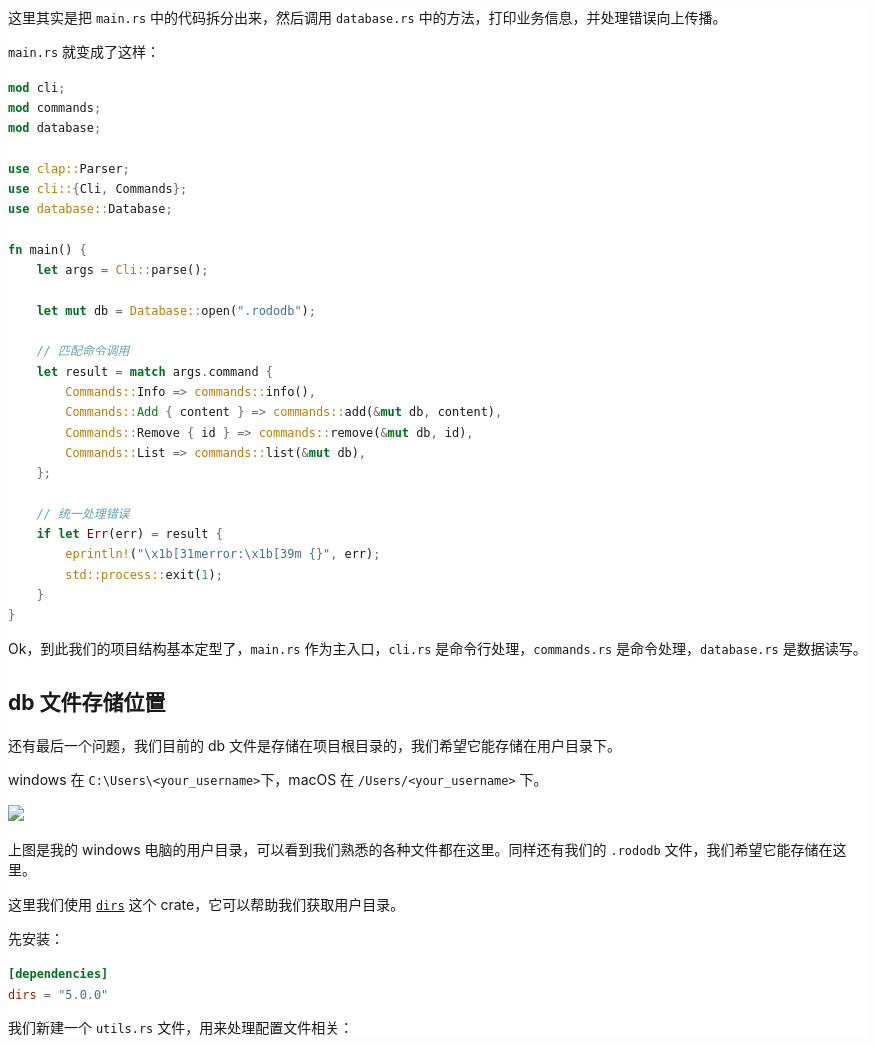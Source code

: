 这里其实是把 `main.rs` 中的代码拆分出来，然后调用 `database.rs` 中的方法，打印业务信息，并处理错误向上传播。

`main.rs` 就变成了这样：

```rust
mod cli;
mod commands;
mod database;

use clap::Parser;
use cli::{Cli, Commands};
use database::Database;

fn main() {
    let args = Cli::parse();

    let mut db = Database::open(".rododb");

    // 匹配命令调用
    let result = match args.command {
        Commands::Info => commands::info(),
        Commands::Add { content } => commands::add(&mut db, content),
        Commands::Remove { id } => commands::remove(&mut db, id),
        Commands::List => commands::list(&mut db),
    };

    // 统一处理错误
    if let Err(err) = result {
        eprintln!("\x1b[31merror:\x1b[39m {}", err);
        std::process::exit(1);
    }
}
```

Ok，到此我们的项目结构基本定型了，`main.rs` 作为主入口，`cli.rs` 是命令行处理，`commands.rs` 是命令处理，`database.rs` 是数据读写。

## db 文件存储位置

还有最后一个问题，我们目前的 db 文件是存储在项目根目录的，我们希望它能存储在用户目录下。

windows 在 `C:\Users\<your_username>`下，macOS 在 `/Users/<your_username>` 下。

![](https://images.sayhub.me/blog/Rust/p5.png)

上图是我的 windows 电脑的用户目录，可以看到我们熟悉的各种文件都在这里。同样还有我们的 `.rododb` 文件，我们希望它能存储在这里。

这里我们使用 [`dirs`](https://crates.io/crates/dirs) 这个 crate，它可以帮助我们获取用户目录。

先安装：

```toml
[dependencies]
dirs = "5.0.0"
```

我们新建一个 `utils.rs` 文件，用来处理配置文件相关：
